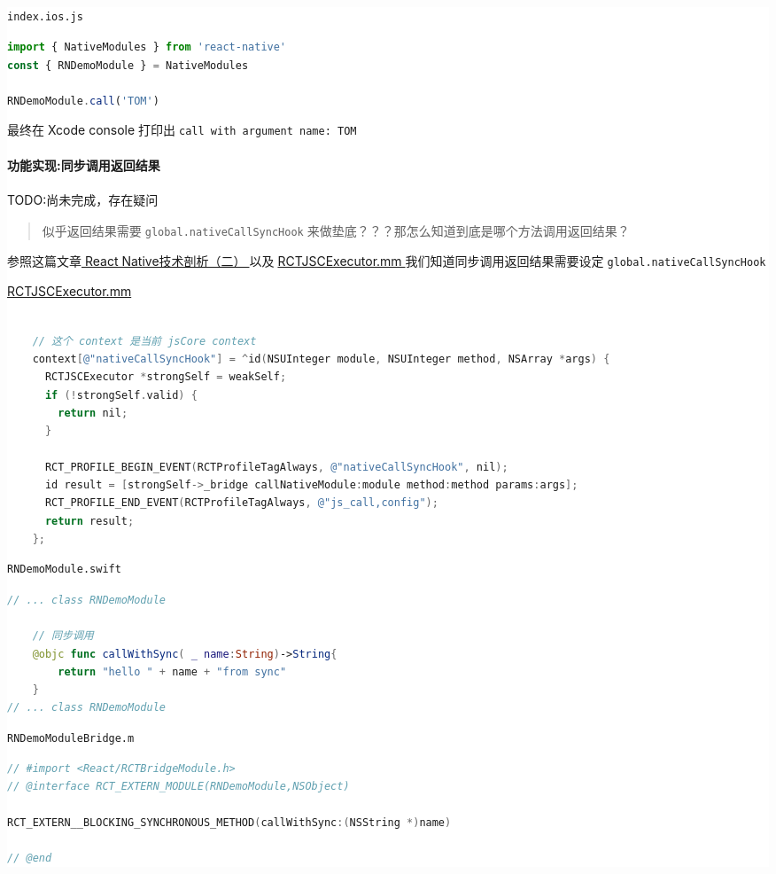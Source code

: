 `index.ios.js`

```javascript
import { NativeModules } from 'react-native'
const { RNDemoModule } = NativeModules

RNDemoModule.call('TOM')
```

最终在 Xcode console 打印出 `call with argument name: TOM`

#### 功能实现:同步调用返回结果

TODO:尚未完成，存在疑问

> 似乎返回结果需要 `global.nativeCallSyncHook` 来做垫底？？？那怎么知道到底是哪个方法调用返回结果？

参照这篇文章[ React Native技术剖析（二） ](https://blog.csdn.net/wangnan8015/article/details/53303899) 以及 [RCTJSCExecutor.mm ](https://github.com/facebook/react-native/blob/v0.45.1/React/Executors/RCTJSCExecutor.mm#L358-L368)我们知道同步调用返回结果需要设定 `global.nativeCallSyncHook`

[RCTJSCExecutor.mm ](https://github.com/facebook/react-native/blob/v0.45.1/React/Executors/RCTJSCExecutor.mm#L358-L368)

```objective-c
   
	// 这个 context 是当前 jsCore context
	context[@"nativeCallSyncHook"] = ^id(NSUInteger module, NSUInteger method, NSArray *args) {
      RCTJSCExecutor *strongSelf = weakSelf;
      if (!strongSelf.valid) {
        return nil;
      }

      RCT_PROFILE_BEGIN_EVENT(RCTProfileTagAlways, @"nativeCallSyncHook", nil);
      id result = [strongSelf->_bridge callNativeModule:module method:method params:args];
      RCT_PROFILE_END_EVENT(RCTProfileTagAlways, @"js_call,config");
      return result;
    };
```

`RNDemoModule.swift`

```swift
// ... class RNDemoModule

	// 同步调用
    @objc func callWithSync( _ name:String)->String{
        return "hello " + name + "from sync"
    }
// ... class RNDemoModule
```

`RNDemoModuleBridge.m`

```objective-c
// #import <React/RCTBridgeModule.h>
// @interface RCT_EXTERN_MODULE(RNDemoModule,NSObject)

RCT_EXTERN__BLOCKING_SYNCHRONOUS_METHOD(callWithSync:(NSString *)name)

// @end
```
